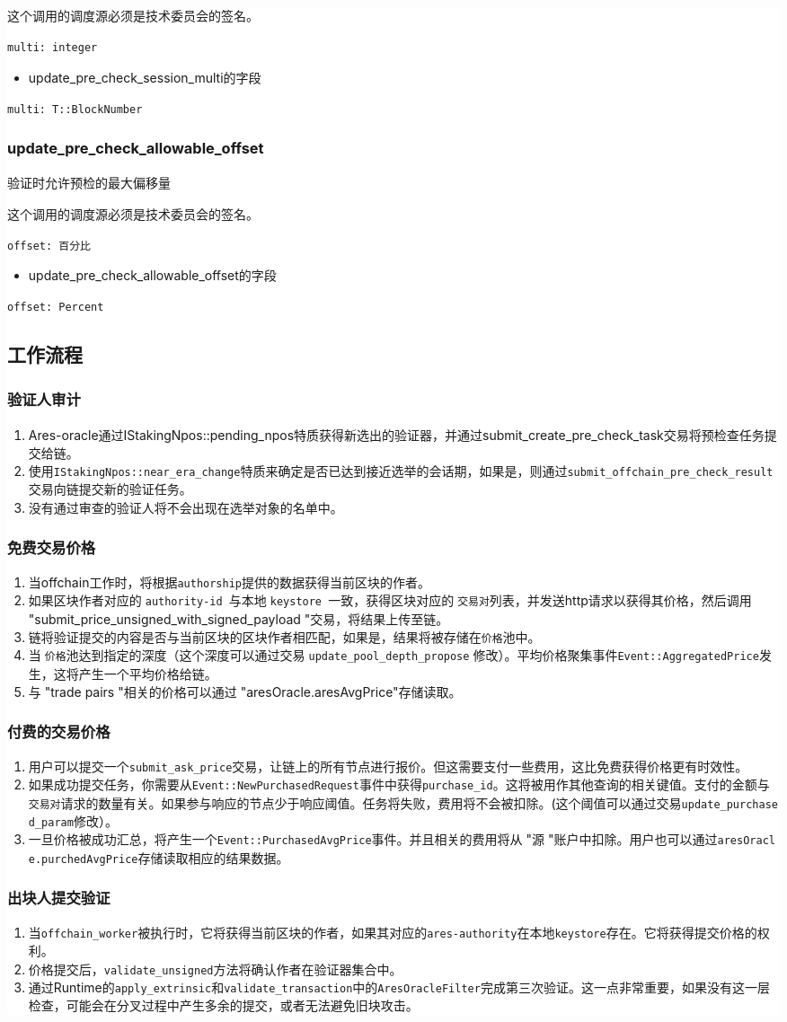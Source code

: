 这个调用的调度源必须是技术委员会的签名。

```text
multi: integer
```

* update_pre_check_session_multi的字段
```text
multi: T::BlockNumber
```

### update_pre_check_allowable_offset
验证时允许预检的最大偏移量

这个调用的调度源必须是技术委员会的签名。

```text
offset: 百分比
```

* update_pre_check_allowable_offset的字段
```text
offset: Percent
```

## 工作流程

### 验证人审计
1. Ares-oracle通过IStakingNpos::pending_npos特质获得新选出的验证器，并通过submit_create_pre_check_task交易将预检查任务提交给链。
2. 使用`IStakingNpos::near_era_change`特质来确定是否已达到接近选举的会话期，如果是，则通过`submit_offchain_pre_check_result`交易向链提交新的验证任务。
3. 没有通过审查的验证人将不会出现在选举对象的名单中。

### 免费交易价格
1. 当offchain工作时，将根据`authorship`提供的数据获得当前区块的作者。
2. 如果区块作者对应的 `authority-id `与本地 `keystore `一致，获得区块对应的 `交易对`列表，并发送http请求以获得其价格，然后调用 "submit_price_unsigned_with_signed_payload "交易，将结果上传至链。
3. 链将验证提交的内容是否与当前区块的区块作者相匹配，如果是，结果将被存储在`价格`池中。 
4. 当 `价格`池达到指定的深度（这个深度可以通过交易 `update_pool_depth_propose` 修改）。平均价格聚集事件`Event::AggregatedPrice`发生，这将产生一个平均价格给链。
5. 与 "trade pairs "相关的价格可以通过 "aresOracle.aresAvgPrice"存储读取。

### 付费的交易价格
1. 用户可以提交一个`submit_ask_price`交易，让链上的所有节点进行报价。但这需要支付一些费用，这比免费获得价格更有时效性。
2. 如果成功提交任务，你需要从`Event::NewPurchasedRequest`事件中获得`purchase_id`。这将被用作其他查询的相关键值。支付的金额与`交易对`请求的数量有关。如果参与响应的节点少于响应阈值。任务将失败，费用将不会被扣除。(这个阈值可以通过交易`update_purchased_param`修改）。
3. 一旦价格被成功汇总，将产生一个`Event::PurchasedAvgPrice`事件。并且相关的费用将从 "源 "账户中扣除。用户也可以通过`aresOracle.purchedAvgPrice`存储读取相应的结果数据。

### 出块人提交验证
1. 当`offchain_worker`被执行时，它将获得当前区块的作者，如果其对应的`ares-authority`在本地`keystore`存在。它将获得提交价格的权利。
2. 价格提交后，`validate_unsigned`方法将确认作者在验证器集合中。
3. 通过Runtime的`apply_extrinsic`和`validate_transaction`中的`AresOracleFilter`完成第三次验证。这一点非常重要，如果没有这一层检查，可能会在分叉过程中产生多余的提交，或者无法避免旧块攻击。
